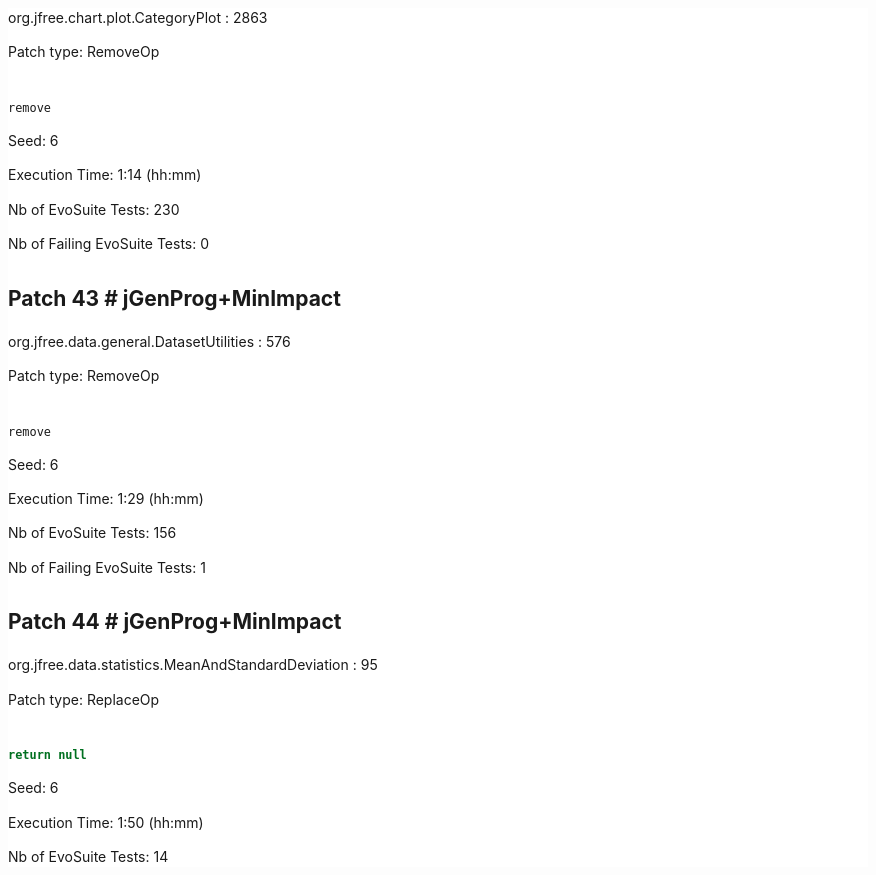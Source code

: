 org.jfree.chart.plot.CategoryPlot : 2863

Patch type: RemoveOp

```Java

remove

```


Seed: 6

Execution Time: 1:14 (hh:mm) 

Nb of EvoSuite Tests: 230

Nb of Failing EvoSuite Tests: 0



## Patch 43 #  jGenProg+MinImpact 

org.jfree.data.general.DatasetUtilities : 576

Patch type: RemoveOp

```Java

remove

```


Seed: 6

Execution Time: 1:29 (hh:mm) 

Nb of EvoSuite Tests: 156

Nb of Failing EvoSuite Tests: 1



## Patch 44 #  jGenProg+MinImpact 

org.jfree.data.statistics.MeanAndStandardDeviation : 95

Patch type: ReplaceOp

```Java

return null

```


Seed: 6

Execution Time: 1:50 (hh:mm) 

Nb of EvoSuite Tests: 14
